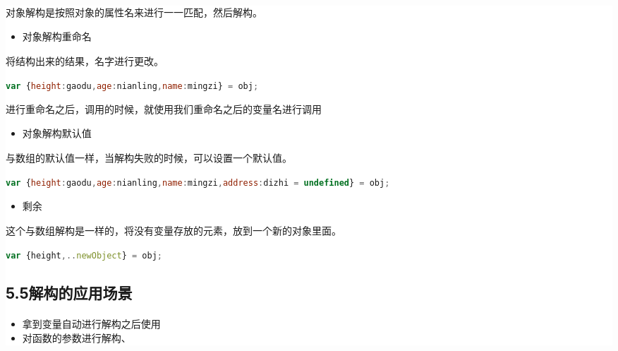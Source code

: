 对象解构是按照对象的属性名来进行一一匹配，然后解构。

- 对象解构重命名

将结构出来的结果，名字进行更改。

```jsx
var {height:gaodu,age:nianling,name:mingzi} = obj;
```

进行重命名之后，调用的时候，就使用我们重命名之后的变量名进行调用

- 对象解构默认值

与数组的默认值一样，当解构失败的时候，可以设置一个默认值。

```jsx
var {height:gaodu,age:nianling,name:mingzi,address:dizhi = undefined} = obj;
```

- 剩余

这个与数组解构是一样的，将没有变量存放的元素，放到一个新的对象里面。

```jsx
var {height,..newObject} = obj;
```

## 5.5解构的应用场景

- 拿到变量自动进行解构之后使用
- 对函数的参数进行解构、